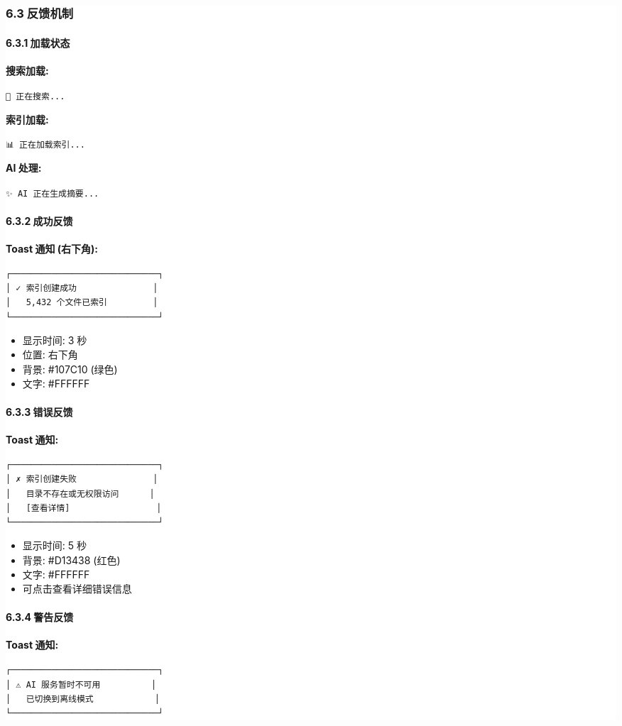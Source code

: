 ### 6.3 反馈机制

#### 6.3.1 加载状态

**搜索加载:**
```
🔄 正在搜索...
```

**索引加载:**
```
📊 正在加载索引...
```

**AI 处理:**
```
✨ AI 正在生成摘要...
```

#### 6.3.2 成功反馈

**Toast 通知 (右下角):**
```
┌─────────────────────────────┐
│ ✓ 索引创建成功               │
│   5,432 个文件已索引         │
└─────────────────────────────┘
```

- 显示时间: 3 秒
- 位置: 右下角
- 背景: #107C10 (绿色)
- 文字: #FFFFFF

#### 6.3.3 错误反馈

**Toast 通知:**
```
┌─────────────────────────────┐
│ ✗ 索引创建失败               │
│   目录不存在或无权限访问      │
│   [查看详情]                 │
└─────────────────────────────┘
```

- 显示时间: 5 秒
- 背景: #D13438 (红色)
- 文字: #FFFFFF
- 可点击查看详细错误信息

#### 6.3.4 警告反馈

**Toast 通知:**
```
┌─────────────────────────────┐
│ ⚠ AI 服务暂时不可用          │
│   已切换到离线模式            │
└─────────────────────────────┘
```
